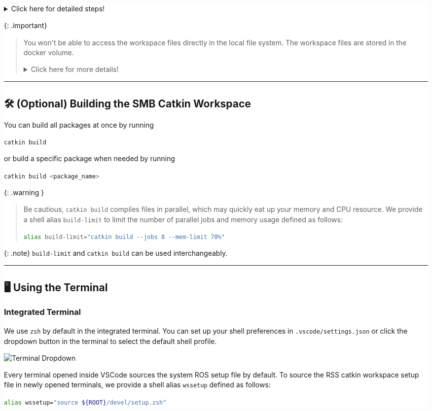 <details markdown="block"><summary>
    Click here for detailed steps!
  </summary></details>

{: .important}
> You won't be able to access the workspace files directly in the local file system. The workspace files are stored in the docker volume.
>
> <details markdown="block"><summary>
>      Click here for more details!
>  </summary></details>


---

## 🛠️ (Optional) Building the SMB Catkin Workspace
You can build all packages at once by running

```bash
catkin build
```

or build a specific package when needed by running

```bash
catkin build <package_name>
```

{: .warning }
> Be cautious, `catkin build` compiles files in parallel, which may quickly eat up your memory and CPU resource. We provide a shell alias `build-limit` to limit the number of parallel jobs and memory usage defined as follows:
>
> ```bash
> alias build-limit="catkin build --jobs 8 --mem-limit 70%"
> ```

{: .note}
`build-limit` and `catkin build` can be used interchangeably.

---

## 🖥️ Using the Terminal

### Integrated Terminal
We use `zsh` by default in the integrated terminal. You can set up your shell preferences in `.vscode/settings.json` or click the dropdown button in the terminal to select the default shell profile.

<img src="{{ 'images/terminal_dropdown.png' | absolute_url }}" alt="Terminal Dropdown" width="100%"/>

Every terminal opened inside VSCode sources the system ROS setup file by default. To source the RSS catkin workspace setup file in newly opened terminals, we provide a shell alias `wssetup` defined as follows:

```bash
alias wssetup="source ${ROOT}/devel/setup.zsh"
```
